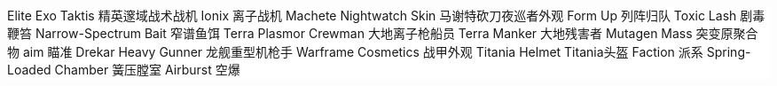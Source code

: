 <td>Elite Exo Taktis</td>
<td>精英邃域战术战机</td>
</tr>
<tr>
<td>Ionix</td>
<td>离子战机</td>
</tr>
<tr>
<td>Machete Nightwatch Skin</td>
<td>马谢特砍刀夜巡者外观</td>
</tr>
<tr>
<td>Form Up</td>
<td>列阵归队</td>
</tr>
<tr>
<td>Toxic Lash</td>
<td>剧毒鞭笞</td>
</tr>
<tr>
<td>Narrow-Spectrum Bait</td>
<td>窄谱鱼饵</td>
</tr>
<tr>
<td>Terra Plasmor Crewman</td>
<td>大地离子枪船员</td>
</tr>
<tr>
<td>Terra Manker</td>
<td>大地残害者</td>
</tr>
<tr>
<td>Mutagen Mass</td>
<td>突变原聚合物</td>
</tr>
<tr>
<td>aim</td>
<td>瞄准</td>
</tr>
<tr>
<td>Drekar Heavy Gunner</td>
<td>龙舰重型机枪手</td>
</tr>
<tr>
<td>Warframe Cosmetics</td>
<td>战甲外观</td>
</tr>
<tr>
<td>Titania Helmet</td>
<td>Titania头盔</td>
</tr>
<tr>
<td>Faction</td>
<td>派系</td>
</tr>
<tr>
<td>Spring-Loaded Chamber</td>
<td>簧压膛室</td>
</tr>
<tr>
<td>Airburst</td>
<td>空爆</td>
</tr>
<tr>